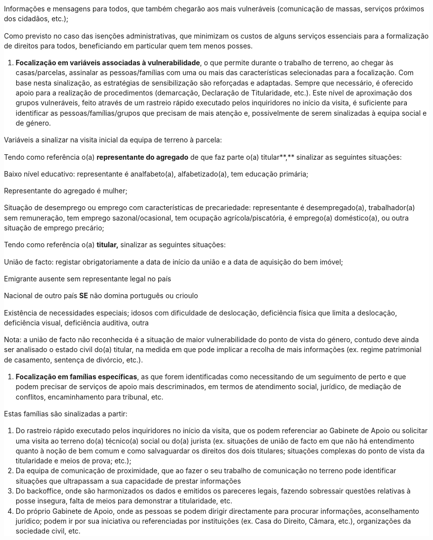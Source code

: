 Informações e mensagens para todos, que também chegarão aos mais vulneráveis \(comunicação de massas, serviços próximos dos cidadãos, etc.\);

Como previsto no caso das isenções administrativas, que minimizam os custos de alguns serviços essenciais para a formalização de direitos para todos, beneficiando em particular quem tem menos posses.

1. **Focalização em variáveis associadas à vulnerabilidade**, o que permite durante o trabalho de terreno, ao chegar às casas/parcelas, assinalar as pessoas/famílias com uma ou mais das características selecionadas para a focalização. Com base nesta sinalização, as estratégias de sensibilização são reforçadas e adaptadas. Sempre que necessário, é oferecido apoio para a realização de procedimentos \(demarcação, Declaração de Titularidade, etc.\). Este nível de aproximação dos grupos vulneráveis, feito através de um rastreio rápido executado pelos inquiridores no início da visita, é suficiente para identificar as pessoas/famílias/grupos que precisam de mais atenção e, possivelmente de serem sinalizadas à equipa social e de género.

Variáveis a sinalizar na visita inicial da equipa de terreno à parcela:

Tendo como referência o\(a\) **representante do agregado** de que faz parte o\(a\) titular**,** sinalizar as seguintes situações:

Baixo nível educativo: representante é analfabeto\(a\), alfabetizado\(a\), tem educação primária;

Representante do agregado é mulher;

Situação de desemprego ou emprego com características de precariedade: representante é desempregado\(a\), trabalhador\(a\) sem remuneração, tem emprego sazonal/ocasional, tem ocupação agrícola/piscatória, é emprego\(a\) doméstico\(a\), ou outra situação de emprego precário;

Tendo como referência o\(a\) **titular,** sinalizar as seguintes situações:

União de facto: registar obrigatoriamente a data de início da união e a data de aquisição do bem imóvel;

Emigrante ausente sem representante legal no país

Nacional de outro país **SE** não domina português ou crioulo

Existência de necessidades especiais; idosos com dificuldade de deslocação, deficiência física que limita a deslocação, deficiência visual, deficiência auditiva, outra

Nota: a união de facto não reconhecida é a situação de maior vulnerabilidade do ponto de vista do género, contudo deve ainda ser analisado o estado civil do\(a\) titular, na medida em que pode implicar a recolha de mais informações \(ex. regime patrimonial de casamento, sentença de divórcio, etc.\).

1. **Focalização em famílias específicas**, as que forem identificadas como necessitando de um seguimento de perto e que podem precisar de serviços de apoio mais descriminados, em termos de atendimento social, jurídico, de mediação de conflitos, encaminhamento para tribunal, etc.

Estas famílias são sinalizadas a partir:

1. Do rastreio rápido executado pelos inquiridores no início da visita, que os podem referenciar ao Gabinete de Apoio ou solicitar uma visita ao terreno do\(a\) técnico\(a\) social ou do\(a\) jurista \(ex. situações de união de facto em que não há entendimento quanto à noção de bem comum e como salvaguardar os direitos dos dois titulares; situações complexas do ponto de vista da titularidade e meios de prova; etc.\);
2. Da equipa de comunicação de proximidade, que ao fazer o seu trabalho de comunicação no terreno pode identificar situações que ultrapassam a sua capacidade de prestar informações
3. Do backoffice, onde são harmonizados os dados e emitidos os pareceres legais, fazendo sobressair questões relativas à posse insegura, falta de meios para demonstrar a titularidade, etc.
4. Do próprio Gabinete de Apoio, onde as pessoas se podem dirigir directamente para procurar informações, aconselhamento jurídico; podem ir por sua iniciativa ou referenciadas por instituições \(ex. Casa do Direito, Câmara, etc.\), organizações da sociedade civil, etc.
